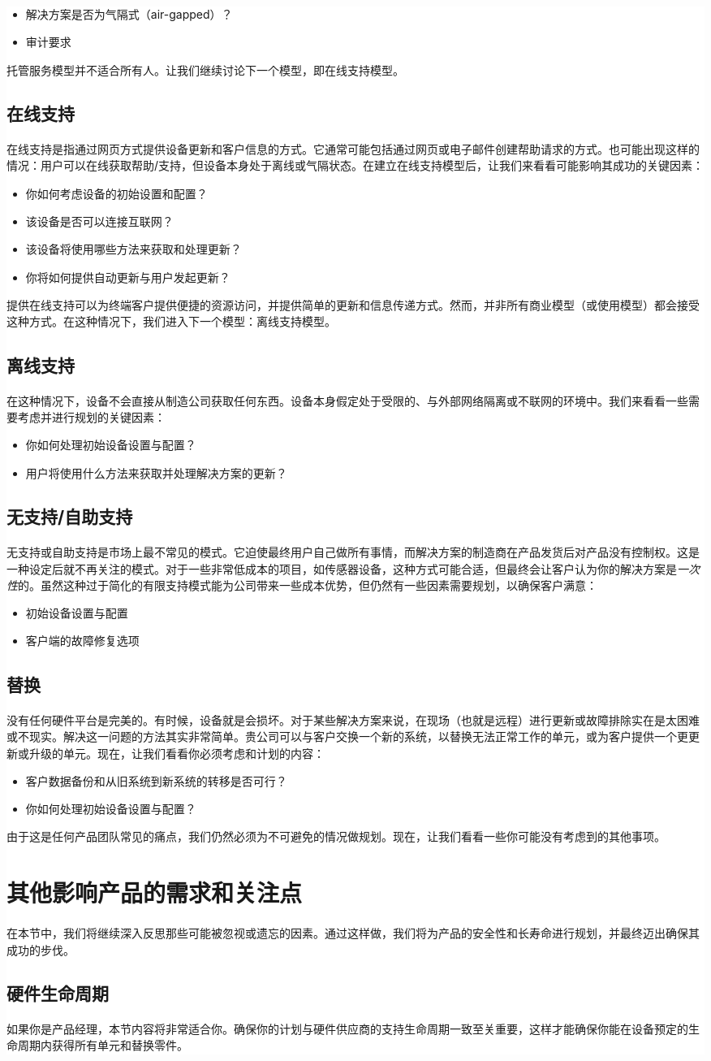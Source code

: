 +   解决方案是否为气隔式（air-gapped）？

+   审计要求

托管服务模型并不适合所有人。让我们继续讨论下一个模型，即在线支持模型。

## 在线支持

在线支持是指通过网页方式提供设备更新和客户信息的方式。它通常可能包括通过网页或电子邮件创建帮助请求的方式。也可能出现这样的情况：用户可以在线获取帮助/支持，但设备本身处于离线或气隔状态。在建立在线支持模型后，让我们来看看可能影响其成功的关键因素：

+   你如何考虑设备的初始设置和配置？

+   该设备是否可以连接互联网？

+   该设备将使用哪些方法来获取和处理更新？

+   你将如何提供自动更新与用户发起更新？

提供在线支持可以为终端客户提供便捷的资源访问，并提供简单的更新和信息传递方式。然而，并非所有商业模型（或使用模型）都会接受这种方式。在这种情况下，我们进入下一个模型：离线支持模型。

## 离线支持

在这种情况下，设备不会直接从制造公司获取任何东西。设备本身假定处于受限的、与外部网络隔离或不联网的环境中。我们来看看一些需要考虑并进行规划的关键因素：

+   你如何处理初始设备设置与配置？

+   用户将使用什么方法来获取并处理解决方案的更新？

## 无支持/自助支持

无支持或自助支持是市场上最不常见的模式。它迫使最终用户自己做所有事情，而解决方案的制造商在产品发货后对产品没有控制权。这是一种设定后就不再关注的模式。对于一些非常低成本的项目，如传感器设备，这种方式可能合适，但最终会让客户认为你的解决方案是*一次性*的。虽然这种过于简化的有限支持模式能为公司带来一些成本优势，但仍然有一些因素需要规划，以确保客户满意：

+   初始设备设置与配置

+   客户端的故障修复选项

## 替换

没有任何硬件平台是完美的。有时候，设备就是会损坏。对于某些解决方案来说，在现场（也就是远程）进行更新或故障排除实在是太困难或不现实。解决这一问题的方法其实非常简单。贵公司可以与客户交换一个新的系统，以替换无法正常工作的单元，或为客户提供一个更更新或升级的单元。现在，让我们看看你必须考虑和计划的内容：

+   客户数据备份和从旧系统到新系统的转移是否可行？

+   你如何处理初始设备设置与配置？

由于这是任何产品团队常见的痛点，我们仍然必须为不可避免的情况做规划。现在，让我们看看一些你可能没有考虑到的其他事项。

# 其他影响产品的需求和关注点

在本节中，我们将继续深入反思那些可能被忽视或遗忘的因素。通过这样做，我们将为产品的安全性和长寿命进行规划，并最终迈出确保其成功的步伐。

## 硬件生命周期

如果你是产品经理，本节内容将非常适合你。确保你的计划与硬件供应商的支持生命周期一致至关重要，这样才能确保你能在设备预定的生命周期内获得所有单元和替换零件。
